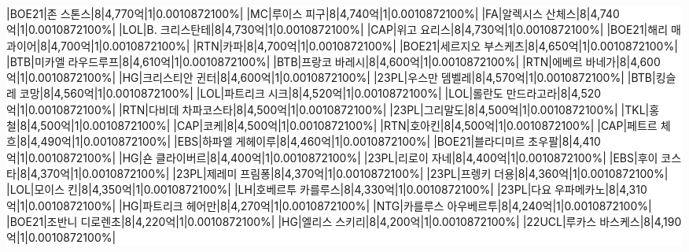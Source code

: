 |BOE21|존 스톤스|8|4,770억|1|0.0010872100%|
|MC|루이스 피구|8|4,740억|1|0.0010872100%|
|FA|알렉시스 산체스|8|4,740억|1|0.0010872100%|
|LOL|B. 크리스탄테|8|4,730억|1|0.0010872100%|
|CAP|위고 요리스|8|4,730억|1|0.0010872100%|
|BOE21|해리 매과이어|8|4,700억|1|0.0010872100%|
|RTN|카파|8|4,700억|1|0.0010872100%|
|BOE21|세르지오 부스케츠|8|4,650억|1|0.0010872100%|
|BTB|미카엘 라우드루프|8|4,610억|1|0.0010872100%|
|BTB|프랑코 바레시|8|4,600억|1|0.0010872100%|
|RTN|에베르 바네가|8|4,600억|1|0.0010872100%|
|HG|크리스티안 귄터|8|4,600억|1|0.0010872100%|
|23PL|우스만 뎀벨레|8|4,570억|1|0.0010872100%|
|BTB|킹슬레 코망|8|4,560억|1|0.0010872100%|
|LOL|파트리크 시크|8|4,520억|1|0.0010872100%|
|LOL|롤란도 만드라고라|8|4,520억|1|0.0010872100%|
|RTN|다비데 차파코스타|8|4,500억|1|0.0010872100%|
|23PL|그리말도|8|4,500억|1|0.0010872100%|
|TKL|홍철|8|4,500억|1|0.0010872100%|
|CAP|코케|8|4,500억|1|0.0010872100%|
|RTN|호아킨|8|4,500억|1|0.0010872100%|
|CAP|페트르 체흐|8|4,490억|1|0.0010872100%|
|EBS|하파엘 게헤이루|8|4,460억|1|0.0010872100%|
|BOE21|블라디미르 초우팔|8|4,410억|1|0.0010872100%|
|HG|숀 클라이버르|8|4,400억|1|0.0010872100%|
|23PL|리로이 자네|8|4,400억|1|0.0010872100%|
|EBS|후이 코스타|8|4,370억|1|0.0010872100%|
|23PL|제레미 프림퐁|8|4,370억|1|0.0010872100%|
|23PL|프렝키 더용|8|4,360억|1|0.0010872100%|
|LOL|모이스 킨|8|4,350억|1|0.0010872100%|
|LH|호베르투 카를루스|8|4,330억|1|0.0010872100%|
|23PL|다요 우파메카노|8|4,310억|1|0.0010872100%|
|HG|파트리크 헤어만|8|4,270억|1|0.0010872100%|
|NTG|카를루스 아우베르투|8|4,240억|1|0.0010872100%|
|BOE21|조반니 디로렌초|8|4,220억|1|0.0010872100%|
|HG|엘리스 스키리|8|4,200억|1|0.0010872100%|
|22UCL|루카스 바스케스|8|4,190억|1|0.0010872100%|